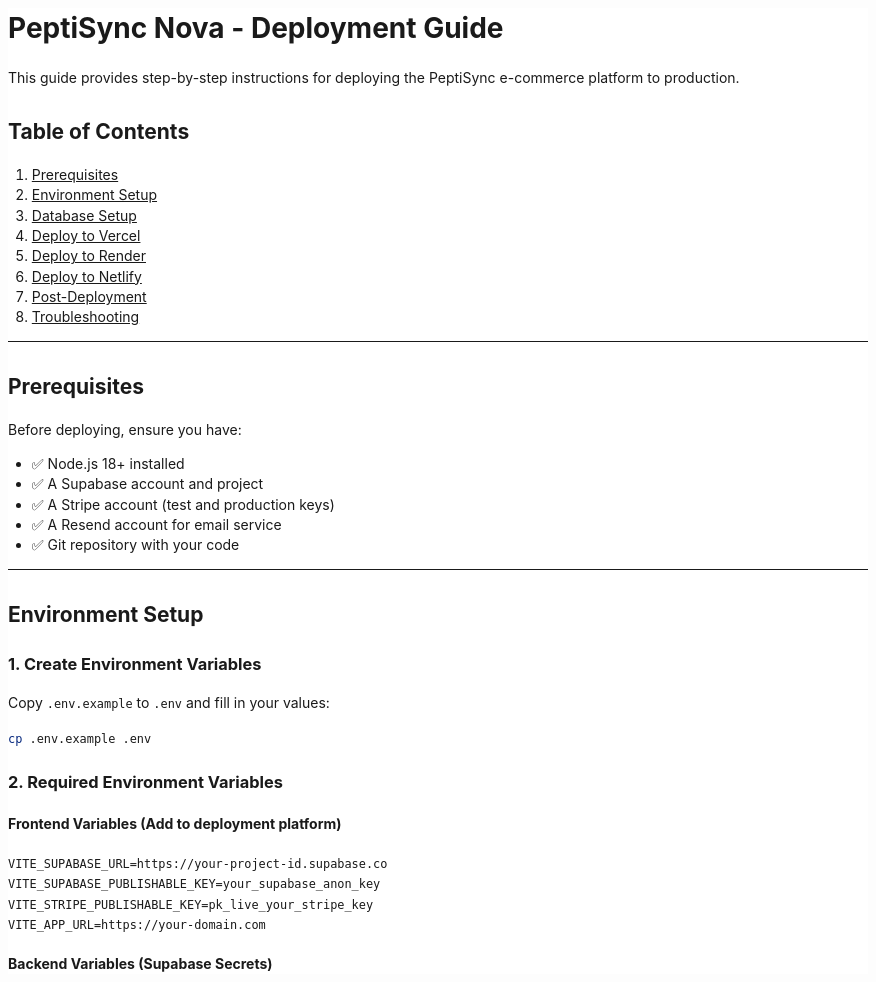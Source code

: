 # PeptiSync Nova - Deployment Guide

This guide provides step-by-step instructions for deploying the PeptiSync e-commerce platform to production.

## Table of Contents

1. [Prerequisites](#prerequisites)
2. [Environment Setup](#environment-setup)
3. [Database Setup](#database-setup)
4. [Deploy to Vercel](#deploy-to-vercel)
5. [Deploy to Render](#deploy-to-render)
6. [Deploy to Netlify](#deploy-to-netlify)
7. [Post-Deployment](#post-deployment)
8. [Troubleshooting](#troubleshooting)

---

## Prerequisites

Before deploying, ensure you have:

- ✅ Node.js 18+ installed
- ✅ A Supabase account and project
- ✅ A Stripe account (test and production keys)
- ✅ A Resend account for email service
- ✅ Git repository with your code

---

## Environment Setup

### 1. Create Environment Variables

Copy `.env.example` to `.env` and fill in your values:

```bash
cp .env.example .env
```

### 2. Required Environment Variables

#### Frontend Variables (Add to deployment platform)

```env
VITE_SUPABASE_URL=https://your-project-id.supabase.co
VITE_SUPABASE_PUBLISHABLE_KEY=your_supabase_anon_key
VITE_STRIPE_PUBLISHABLE_KEY=pk_live_your_stripe_key
VITE_APP_URL=https://your-domain.com
```

#### Backend Variables (Supabase Secrets)
